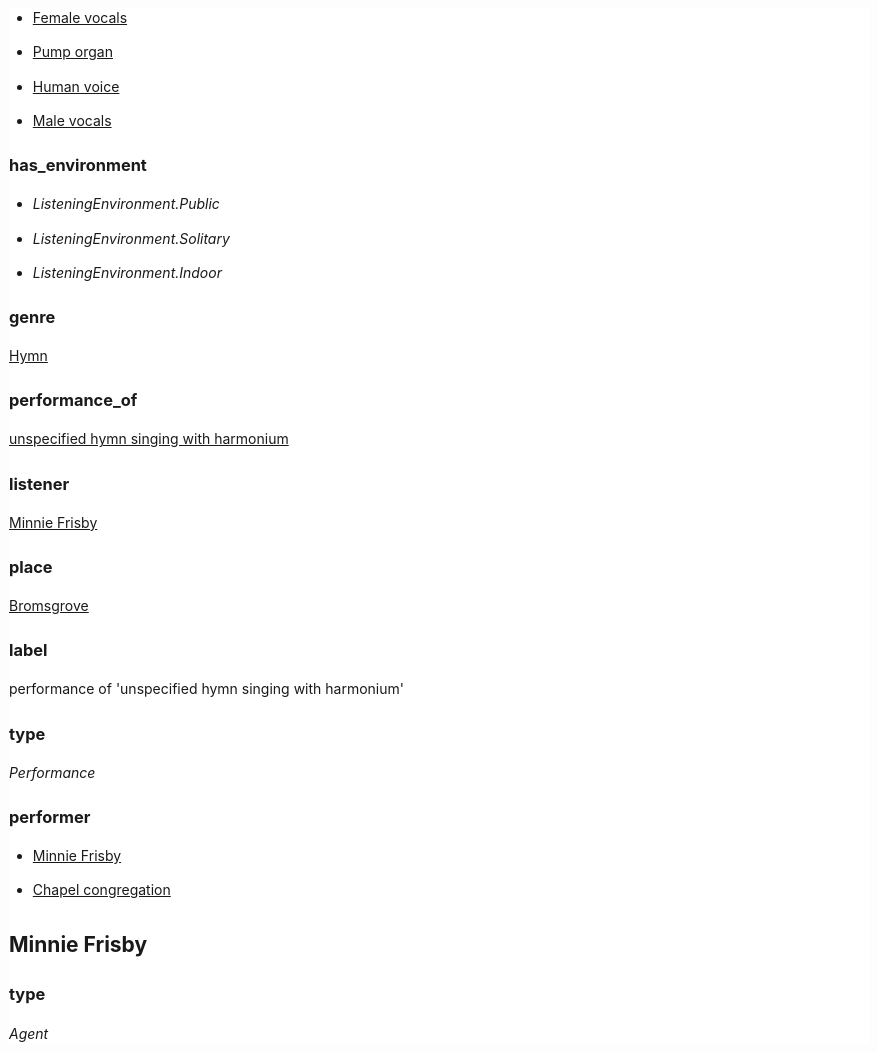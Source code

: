  - [Female vocals](#Female-vocals)

 - [Pump organ](#Pump-organ)

 - [Human voice](#Human-voice)

 - [Male vocals](#Male-vocals)

### has_environment

 - *ListeningEnvironment.Public*

 - *ListeningEnvironment.Solitary*

 - *ListeningEnvironment.Indoor*

### genre


[Hymn](#Hymn)

### performance_of


[unspecified hymn singing with harmonium](#unspecified-hymn-singing-with-harmonium)

### listener


[Minnie Frisby](#Minnie-Frisby)

### place


[Bromsgrove](#Bromsgrove)

### label


performance of 'unspecified hymn singing with harmonium'

### type


*Performance*

### performer

 - [Minnie Frisby](#Minnie-Frisby)

 - [Chapel congregation](#Chapel-congregation)

## Minnie Frisby

### type


*Agent*
